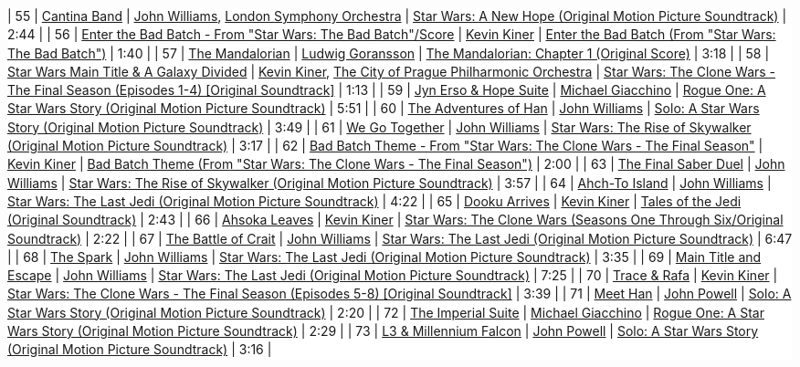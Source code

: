 | 55 | [Cantina Band](https://open.spotify.com/track/5ZSAdkQb23NPIcUGt6exdm) | [John Williams](https://open.spotify.com/artist/3dRfiJ2650SZu6GbydcHNb), [London Symphony Orchestra](https://open.spotify.com/artist/5yxyJsFanEAuwSM5kOuZKc) | [Star Wars: A New Hope \(Original Motion Picture Soundtrack\)](https://open.spotify.com/album/55gMu4AvAKCbCaGv3GIXgy) | 2:44 |
| 56 | [Enter the Bad Batch \- From "Star Wars: The Bad Batch"/Score](https://open.spotify.com/track/7B7ntJ0B84LVY1CljRSB0o) | [Kevin Kiner](https://open.spotify.com/artist/6krMKleBJfXYPdCP5q3ypW) | [Enter the Bad Batch \(From "Star Wars: The Bad Batch"\)](https://open.spotify.com/album/3LWyxWlbxnBdru77X1GrEQ) | 1:40 |
| 57 | [The Mandalorian](https://open.spotify.com/track/6tJFtthY0rI1x06qb8NjK0) | [Ludwig Goransson](https://open.spotify.com/artist/24eDfi2MSYo3A87hCcgpIL) | [The Mandalorian: Chapter 1 \(Original Score\)](https://open.spotify.com/album/4xFmHg5dYvaqmn9ZNQpjWL) | 3:18 |
| 58 | [Star Wars Main Title & A Galaxy Divided](https://open.spotify.com/track/08bklULvFx9PF8X7o07fsa) | [Kevin Kiner](https://open.spotify.com/artist/6krMKleBJfXYPdCP5q3ypW), [The City of Prague Philharmonic Orchestra](https://open.spotify.com/artist/2oQJQUIpJFFnfKvHJA0xBu) | [Star Wars: The Clone Wars \- The Final Season \(Episodes 1\-4\) \[Original Soundtrack\]](https://open.spotify.com/album/10YZRQdDel04sE4hn2UGRg) | 1:13 |
| 59 | [Jyn Erso & Hope Suite](https://open.spotify.com/track/4tD2tUs8Bf4X5dMS6CxccV) | [Michael Giacchino](https://open.spotify.com/artist/4kLvhMAuCloLxoP1aVM7Lr) | [Rogue One: A Star Wars Story \(Original Motion Picture Soundtrack\)](https://open.spotify.com/album/6h5p1LLfhcyYHnSVdlghJT) | 5:51 |
| 60 | [The Adventures of Han](https://open.spotify.com/track/6xuNzE2TNoJSiX6llH5Chg) | [John Williams](https://open.spotify.com/artist/3dRfiJ2650SZu6GbydcHNb) | [Solo: A Star Wars Story \(Original Motion Picture Soundtrack\)](https://open.spotify.com/album/0BClgKzpi6YhuXeTIAoeDm) | 3:49 |
| 61 | [We Go Together](https://open.spotify.com/track/1Tu24oNxMH9mt7gdJV5j9h) | [John Williams](https://open.spotify.com/artist/3dRfiJ2650SZu6GbydcHNb) | [Star Wars: The Rise of Skywalker \(Original Motion Picture Soundtrack\)](https://open.spotify.com/album/26pelVOow8ODvBktJbDiua) | 3:17 |
| 62 | [Bad Batch Theme \- From "Star Wars: The Clone Wars \- The Final Season"](https://open.spotify.com/track/5u4B5vUi7cVqcuoKjgCVkg) | [Kevin Kiner](https://open.spotify.com/artist/6krMKleBJfXYPdCP5q3ypW) | [Bad Batch Theme \(From "Star Wars: The Clone Wars \- The Final Season"\)](https://open.spotify.com/album/7cTFtIj93bFLmGxhgpEZ6i) | 2:00 |
| 63 | [The Final Saber Duel](https://open.spotify.com/track/0WncQWi2RqYKIGriO9gyJ0) | [John Williams](https://open.spotify.com/artist/3dRfiJ2650SZu6GbydcHNb) | [Star Wars: The Rise of Skywalker \(Original Motion Picture Soundtrack\)](https://open.spotify.com/album/26pelVOow8ODvBktJbDiua) | 3:57 |
| 64 | [Ahch\-To Island](https://open.spotify.com/track/1FFYCAWFz9drun5Br4w5Kk) | [John Williams](https://open.spotify.com/artist/3dRfiJ2650SZu6GbydcHNb) | [Star Wars: The Last Jedi \(Original Motion Picture Soundtrack\)](https://open.spotify.com/album/0LhcWlgnpCVHqOVFZFuoPX) | 4:22 |
| 65 | [Dooku Arrives](https://open.spotify.com/track/2peyQLkWFqjrMg49gGI0oQ) | [Kevin Kiner](https://open.spotify.com/artist/6krMKleBJfXYPdCP5q3ypW) | [Tales of the Jedi \(Original Soundtrack\)](https://open.spotify.com/album/0itmHqj2SWH5N83qnXIRvQ) | 2:43 |
| 66 | [Ahsoka Leaves](https://open.spotify.com/track/2MhsbNixSxMiitxzlFR22o) | [Kevin Kiner](https://open.spotify.com/artist/6krMKleBJfXYPdCP5q3ypW) | [Star Wars: The Clone Wars \(Seasons One Through Six/Original Soundtrack\)](https://open.spotify.com/album/4GBpwL8Q9iRbfhtzlkbrKC) | 2:22 |
| 67 | [The Battle of Crait](https://open.spotify.com/track/77k9CEWfPOcizofgwLTBdH) | [John Williams](https://open.spotify.com/artist/3dRfiJ2650SZu6GbydcHNb) | [Star Wars: The Last Jedi \(Original Motion Picture Soundtrack\)](https://open.spotify.com/album/0LhcWlgnpCVHqOVFZFuoPX) | 6:47 |
| 68 | [The Spark](https://open.spotify.com/track/1gaPmqLrbaOAFNnuNGc4sQ) | [John Williams](https://open.spotify.com/artist/3dRfiJ2650SZu6GbydcHNb) | [Star Wars: The Last Jedi \(Original Motion Picture Soundtrack\)](https://open.spotify.com/album/0LhcWlgnpCVHqOVFZFuoPX) | 3:35 |
| 69 | [Main Title and Escape](https://open.spotify.com/track/3eEfx3BsSplMdgktC3r7xK) | [John Williams](https://open.spotify.com/artist/3dRfiJ2650SZu6GbydcHNb) | [Star Wars: The Last Jedi \(Original Motion Picture Soundtrack\)](https://open.spotify.com/album/0LhcWlgnpCVHqOVFZFuoPX) | 7:25 |
| 70 | [Trace & Rafa](https://open.spotify.com/track/1fqsyRQVJReNyGNj1xZQX9) | [Kevin Kiner](https://open.spotify.com/artist/6krMKleBJfXYPdCP5q3ypW) | [Star Wars: The Clone Wars \- The Final Season \(Episodes 5\-8\) \[Original Soundtrack\]](https://open.spotify.com/album/5iMwKUFGkspWiP73jHIrZj) | 3:39 |
| 71 | [Meet Han](https://open.spotify.com/track/7BVvVmczBoVmVeWr8KMafb) | [John Powell](https://open.spotify.com/artist/3EAHF3jdnHHdko5DBrhRUP) | [Solo: A Star Wars Story \(Original Motion Picture Soundtrack\)](https://open.spotify.com/album/0BClgKzpi6YhuXeTIAoeDm) | 2:20 |
| 72 | [The Imperial Suite](https://open.spotify.com/track/2NZhNbfb1rD1aRj3hZaoqk) | [Michael Giacchino](https://open.spotify.com/artist/4kLvhMAuCloLxoP1aVM7Lr) | [Rogue One: A Star Wars Story \(Original Motion Picture Soundtrack\)](https://open.spotify.com/album/6h5p1LLfhcyYHnSVdlghJT) | 2:29 |
| 73 | [L3 & Millennium Falcon](https://open.spotify.com/track/3eAQQB5gp7ckbsbnbyq7x8) | [John Powell](https://open.spotify.com/artist/3EAHF3jdnHHdko5DBrhRUP) | [Solo: A Star Wars Story \(Original Motion Picture Soundtrack\)](https://open.spotify.com/album/0BClgKzpi6YhuXeTIAoeDm) | 3:16 |